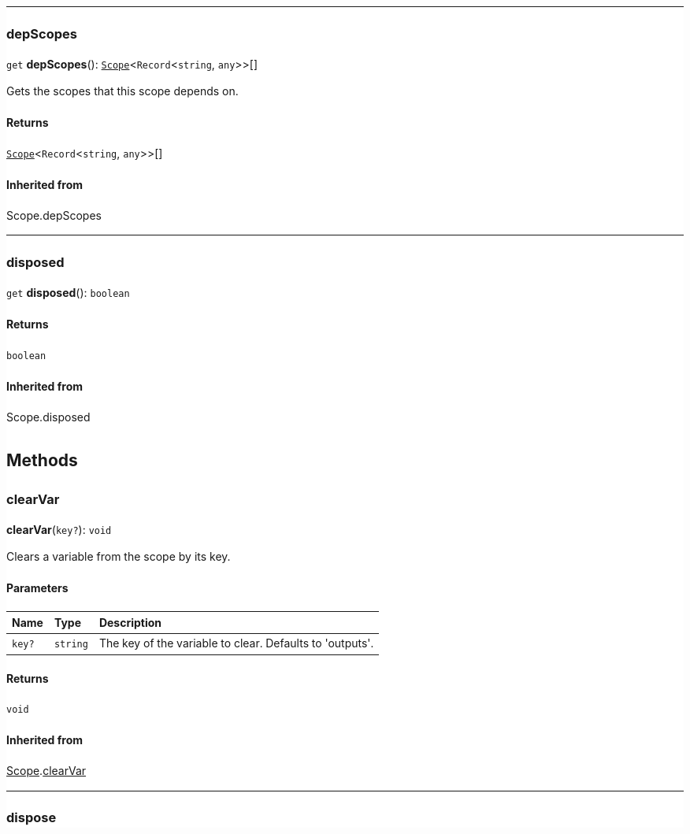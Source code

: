 ***

### depScopes

`get` **depScopes**(): [`Scope`](/auto-docs/editor/classes/Scope.md)<`Record`<`string`, `any`>>\[]

Gets the scopes that this scope depends on.

#### Returns

[`Scope`](/auto-docs/editor/classes/Scope.md)<`Record`<`string`, `any`>>\[]

#### Inherited from

Scope.depScopes

***

### disposed

`get` **disposed**(): `boolean`

#### Returns

`boolean`

#### Inherited from

Scope.disposed

## Methods

### clearVar

**clearVar**(`key?`): `void`

Clears a variable from the scope by its key.

#### Parameters

| Name | Type | Description |
| :------ | :------ | :------ |
| `key?` | `string` | The key of the variable to clear. Defaults to 'outputs'. |

#### Returns

`void`

#### Inherited from

[Scope](/auto-docs/editor/classes/Scope.md).[clearVar](/auto-docs/editor/classes/Scope.md#clearvar)

***

### dispose
